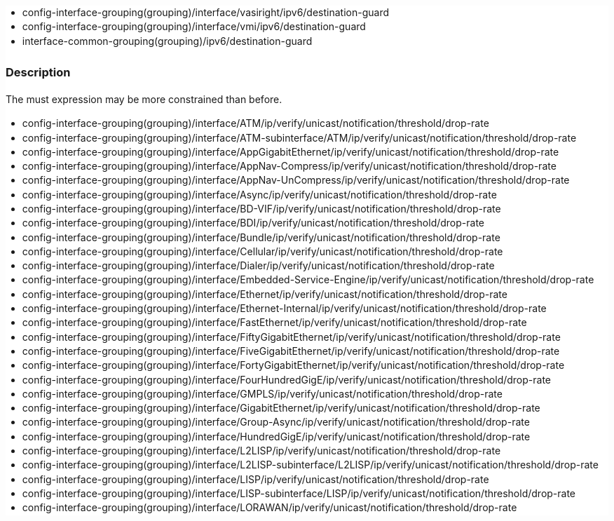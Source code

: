 - config-interface-grouping(grouping)/interface/vasiright/ipv6/destination-guard
- config-interface-grouping(grouping)/interface/vmi/ipv6/destination-guard
- interface-common-grouping(grouping)/ipv6/destination-guard

### Description

The must expression may be more constrained than before.

- config-interface-grouping(grouping)/interface/ATM/ip/verify/unicast/notification/threshold/drop-rate
- config-interface-grouping(grouping)/interface/ATM-subinterface/ATM/ip/verify/unicast/notification/threshold/drop-rate
- config-interface-grouping(grouping)/interface/AppGigabitEthernet/ip/verify/unicast/notification/threshold/drop-rate
- config-interface-grouping(grouping)/interface/AppNav-Compress/ip/verify/unicast/notification/threshold/drop-rate
- config-interface-grouping(grouping)/interface/AppNav-UnCompress/ip/verify/unicast/notification/threshold/drop-rate
- config-interface-grouping(grouping)/interface/Async/ip/verify/unicast/notification/threshold/drop-rate
- config-interface-grouping(grouping)/interface/BD-VIF/ip/verify/unicast/notification/threshold/drop-rate
- config-interface-grouping(grouping)/interface/BDI/ip/verify/unicast/notification/threshold/drop-rate
- config-interface-grouping(grouping)/interface/Bundle/ip/verify/unicast/notification/threshold/drop-rate
- config-interface-grouping(grouping)/interface/Cellular/ip/verify/unicast/notification/threshold/drop-rate
- config-interface-grouping(grouping)/interface/Dialer/ip/verify/unicast/notification/threshold/drop-rate
- config-interface-grouping(grouping)/interface/Embedded-Service-Engine/ip/verify/unicast/notification/threshold/drop-rate
- config-interface-grouping(grouping)/interface/Ethernet/ip/verify/unicast/notification/threshold/drop-rate
- config-interface-grouping(grouping)/interface/Ethernet-Internal/ip/verify/unicast/notification/threshold/drop-rate
- config-interface-grouping(grouping)/interface/FastEthernet/ip/verify/unicast/notification/threshold/drop-rate
- config-interface-grouping(grouping)/interface/FiftyGigabitEthernet/ip/verify/unicast/notification/threshold/drop-rate
- config-interface-grouping(grouping)/interface/FiveGigabitEthernet/ip/verify/unicast/notification/threshold/drop-rate
- config-interface-grouping(grouping)/interface/FortyGigabitEthernet/ip/verify/unicast/notification/threshold/drop-rate
- config-interface-grouping(grouping)/interface/FourHundredGigE/ip/verify/unicast/notification/threshold/drop-rate
- config-interface-grouping(grouping)/interface/GMPLS/ip/verify/unicast/notification/threshold/drop-rate
- config-interface-grouping(grouping)/interface/GigabitEthernet/ip/verify/unicast/notification/threshold/drop-rate
- config-interface-grouping(grouping)/interface/Group-Async/ip/verify/unicast/notification/threshold/drop-rate
- config-interface-grouping(grouping)/interface/HundredGigE/ip/verify/unicast/notification/threshold/drop-rate
- config-interface-grouping(grouping)/interface/L2LISP/ip/verify/unicast/notification/threshold/drop-rate
- config-interface-grouping(grouping)/interface/L2LISP-subinterface/L2LISP/ip/verify/unicast/notification/threshold/drop-rate
- config-interface-grouping(grouping)/interface/LISP/ip/verify/unicast/notification/threshold/drop-rate
- config-interface-grouping(grouping)/interface/LISP-subinterface/LISP/ip/verify/unicast/notification/threshold/drop-rate
- config-interface-grouping(grouping)/interface/LORAWAN/ip/verify/unicast/notification/threshold/drop-rate